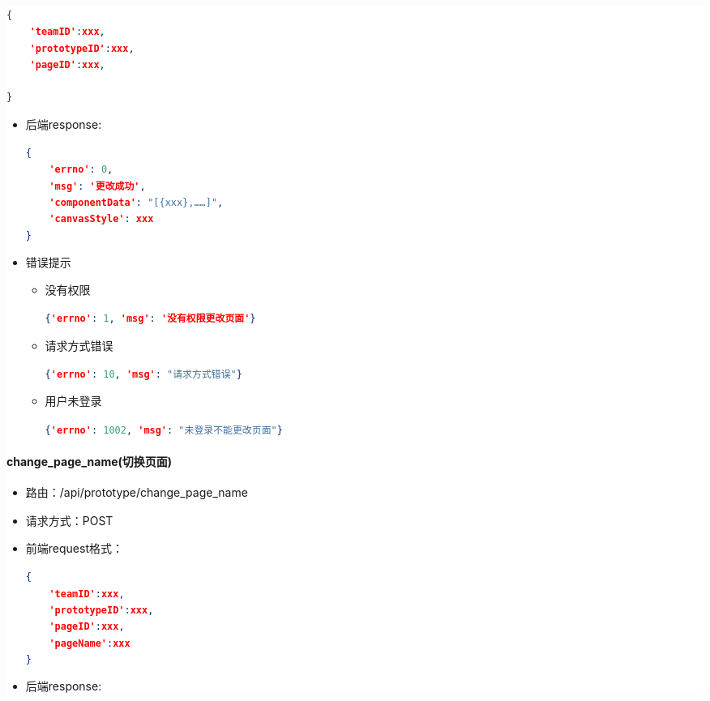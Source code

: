   ```json
  {
      'teamID':xxx,
      'prototypeID':xxx,
      'pageID':xxx,
      
  }
  ```

- 后端response:

  ```json
  {
      'errno': 0, 
      'msg': '更改成功', 
      'componentData': "[{xxx},……]",
      'canvasStyle': xxx
  }
  ```

- 错误提示

  - 没有权限

    ```json
    {'errno': 1, 'msg': '没有权限更改页面'}
    ```

  - 请求方式错误

    ```json
    {'errno': 10, 'msg': "请求方式错误"}
    ```

  - 用户未登录

    ```json
    {'errno': 1002, 'msg': "未登录不能更改页面"}
    ```

#### change_page_name(切换页面)

- 路由：/api/prototype/change_page_name

- 请求方式：POST

- 前端request格式：

  ```json
  {
      'teamID':xxx,
      'prototypeID':xxx,
      'pageID':xxx,
      'pageName':xxx
  }
  ```

- 后端response:
